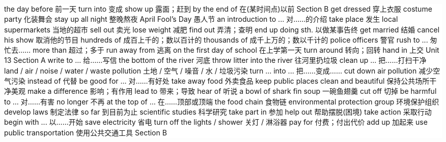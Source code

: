 the day before 前一天
turn into 变成
show up 露面；赶到
by the end of 在(某时间点)以前
Section B
get dressed 穿上衣服
costume party 化装舞会
stay up all night 整晚熬夜
April Fool’s Day 愚人节
an introduction to ... 对……的介绍
take place 发生
local supermarkets 当地的超市
sell out 卖光
lose weight 减肥
find out 弄清；查明
end up doing sth. 以做某事告终
get married 结婚
cancel his show 取消他的节目
hundreds of 成百上千的；数以百计的
thousands of 成千上万的；数以千计的
police officers 警官
rush to ... 匆忙去……
more than 超过；多于
run away from 逃离
on the first day of school 在上学第一天
turn around 转向；回转
hand in 上交
Unit 13
Section A
write to ... 给……写信
the bottom of the river 河底
throw litter into the river 往河里扔垃圾
clean up ... 把……打扫干净
land / air / noise / water / waste pollution
土地 / 空气 / 噪音 / 水 / 垃圾污染
turn ... into ... 把……变成……
cut down air pollution 减少空气污染
instead of 代替
be good for ... 对……有好处
take away food 外卖食品
keep public places clean and beautiful 保持公共场所干净美观
make a difference 影响；有作用
lead to 带来；导致
hear of 听说
a bowl of shark fin soup 一碗鱼翅羹
cut off 切掉
be harmful to ... 对……有害
no longer 不再
at the top of ... 在……顶部或顶端
the food chain 食物链
environmental protection group 环境保护组织
develop laws 制定法律
so far 到目前为止
scientific studies 科学研究
take part in 参加
help out 帮助摆脱(困境)
take action 采取行动
begin with ... 以……开始
save electricity 省电
turn off the lights / shower 关灯 / 淋浴器
pay for 付费；付出代价
add up 加起来
use public transportation 使用公共交通工具
Section B